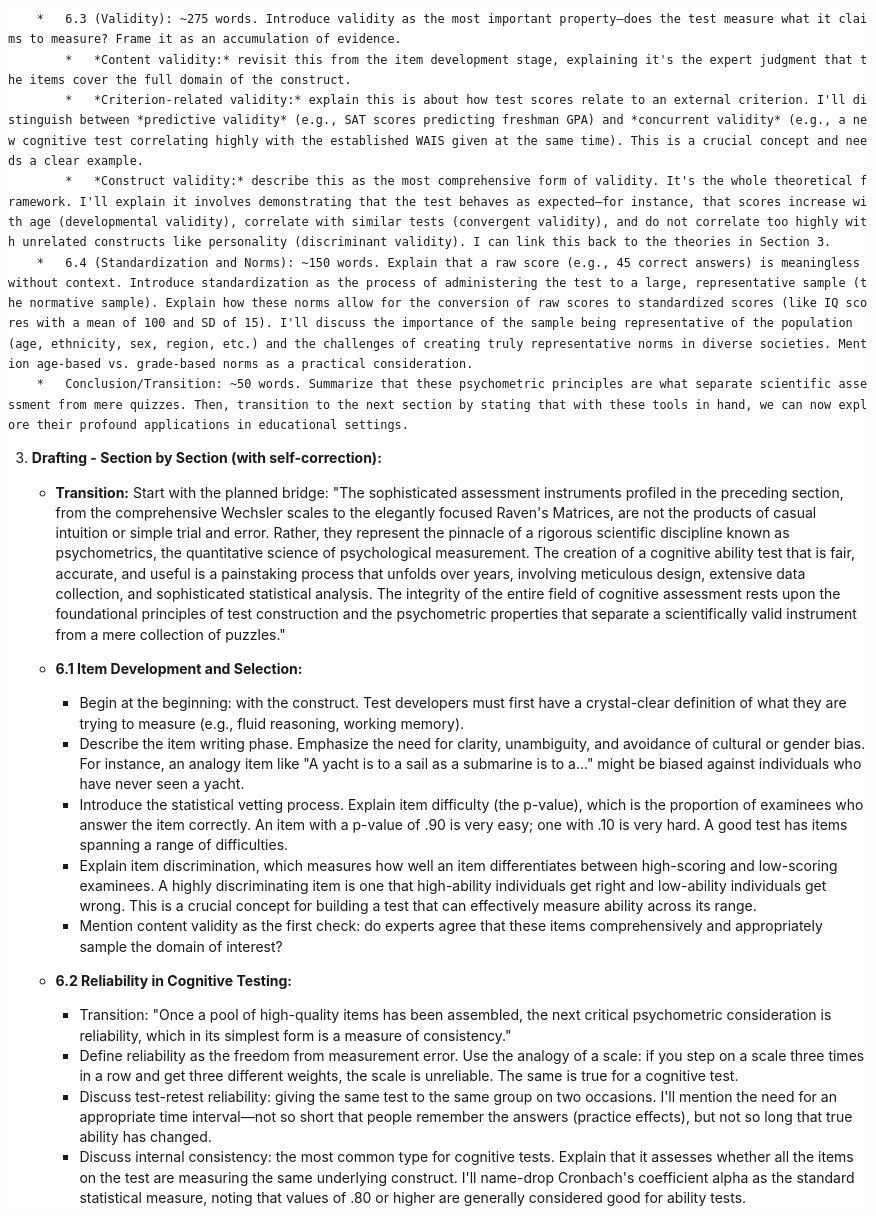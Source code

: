         *   6.3 (Validity): ~275 words. Introduce validity as the most important property—does the test measure what it claims to measure? Frame it as an accumulation of evidence.
            *   *Content validity:* revisit this from the item development stage, explaining it's the expert judgment that the items cover the full domain of the construct.
            *   *Criterion-related validity:* explain this is about how test scores relate to an external criterion. I'll distinguish between *predictive validity* (e.g., SAT scores predicting freshman GPA) and *concurrent validity* (e.g., a new cognitive test correlating highly with the established WAIS given at the same time). This is a crucial concept and needs a clear example.
            *   *Construct validity:* describe this as the most comprehensive form of validity. It's the whole theoretical framework. I'll explain it involves demonstrating that the test behaves as expected—for instance, that scores increase with age (developmental validity), correlate with similar tests (convergent validity), and do not correlate too highly with unrelated constructs like personality (discriminant validity). I can link this back to the theories in Section 3.
        *   6.4 (Standardization and Norms): ~150 words. Explain that a raw score (e.g., 45 correct answers) is meaningless without context. Introduce standardization as the process of administering the test to a large, representative sample (the normative sample). Explain how these norms allow for the conversion of raw scores to standardized scores (like IQ scores with a mean of 100 and SD of 15). I'll discuss the importance of the sample being representative of the population (age, ethnicity, sex, region, etc.) and the challenges of creating truly representative norms in diverse societies. Mention age-based vs. grade-based norms as a practical consideration.
        *   Conclusion/Transition: ~50 words. Summarize that these psychometric principles are what separate scientific assessment from mere quizzes. Then, transition to the next section by stating that with these tools in hand, we can now explore their profound applications in educational settings.

3.  **Drafting - Section by Section (with self-correction):**

    *   **Transition:** Start with the planned bridge: "The sophisticated assessment instruments profiled in the preceding section, from the comprehensive Wechsler scales to the elegantly focused Raven's Matrices, are not the products of casual intuition or simple trial and error. Rather, they represent the pinnacle of a rigorous scientific discipline known as psychometrics, the quantitative science of psychological measurement. The creation of a cognitive ability test that is fair, accurate, and useful is a painstaking process that unfolds over years, involving meticulous design, extensive data collection, and sophisticated statistical analysis. The integrity of the entire field of cognitive assessment rests upon the foundational principles of test construction and the psychometric properties that separate a scientifically valid instrument from a mere collection of puzzles."

    *   **6.1 Item Development and Selection:**
        *   Begin at the beginning: with the construct. Test developers must first have a crystal-clear definition of what they are trying to measure (e.g., fluid reasoning, working memory).
        *   Describe the item writing phase. Emphasize the need for clarity, unambiguity, and avoidance of cultural or gender bias. For instance, an analogy item like "A yacht is to a sail as a submarine is to a..." might be biased against individuals who have never seen a yacht.
        *   Introduce the statistical vetting process. Explain item difficulty (the p-value), which is the proportion of examinees who answer the item correctly. An item with a p-value of .90 is very easy; one with .10 is very hard. A good test has items spanning a range of difficulties.
        *   Explain item discrimination, which measures how well an item differentiates between high-scoring and low-scoring examinees. A highly discriminating item is one that high-ability individuals get right and low-ability individuals get wrong. This is a crucial concept for building a test that can effectively measure ability across its range.
        *   Mention content validity as the first check: do experts agree that these items comprehensively and appropriately sample the domain of interest?

    *   **6.2 Reliability in Cognitive Testing:**
        *   Transition: "Once a pool of high-quality items has been assembled, the next critical psychometric consideration is reliability, which in its simplest form is a measure of consistency."
        *   Define reliability as the freedom from measurement error. Use the analogy of a scale: if you step on a scale three times in a row and get three different weights, the scale is unreliable. The same is true for a cognitive test.
        *   Discuss test-retest reliability: giving the same test to the same group on two occasions. I'll mention the need for an appropriate time interval—not so short that people remember the answers (practice effects), but not so long that true ability has changed.
        *   Discuss internal consistency: the most common type for cognitive tests. Explain that it assesses whether all the items on the test are measuring the same underlying construct. I'll name-drop Cronbach's coefficient alpha as the standard statistical measure, noting that values of .80 or higher are generally considered good for ability tests.